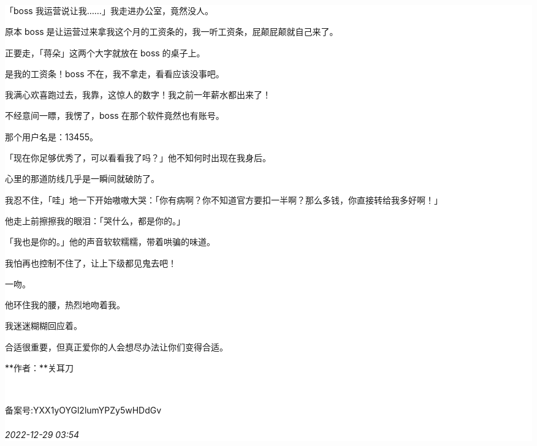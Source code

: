 
「boss 我运营说让我……」我走进办公室，竟然没人。


原本 boss 是让运营过来拿我这个月的工资条的，我一听工资条，屁颠屁颠就自己来了。


正要走，「蒋朵」这两个大字就放在 boss 的桌子上。


是我的工资条！boss 不在，我不拿走，看看应该没事吧。


我满心欢喜跑过去，我靠，这惊人的数字！我之前一年薪水都出来了！


不经意间一瞟，我愣了，boss 在那个软件竟然也有账号。


那个用户名是：13455。


「现在你足够优秀了，可以看看我了吗？」他不知何时出现在我身后。


心里的那道防线几乎是一瞬间就破防了。


我忍不住，「哇」地一下开始嗷嗷大哭：「你有病啊？你不知道官方要扣一半啊？那么多钱，你直接转给我多好啊！」


他走上前擦擦我的眼泪：「哭什么，都是你的。」


「我也是你的。」他的声音软软糯糯，带着哄骗的味道。


我怕再也控制不住了，让上下级都见鬼去吧！


一吻。


他环住我的腰，热烈地吻着我。


我迷迷糊糊回应着。


合适很重要，但真正爱你的人会想尽办法让你们变得合适。


**作者：**关耳刀


 


备案号:YXX1yOYGl2lumYPZy5wHDdGv


###### 2022-12-29 03:54
